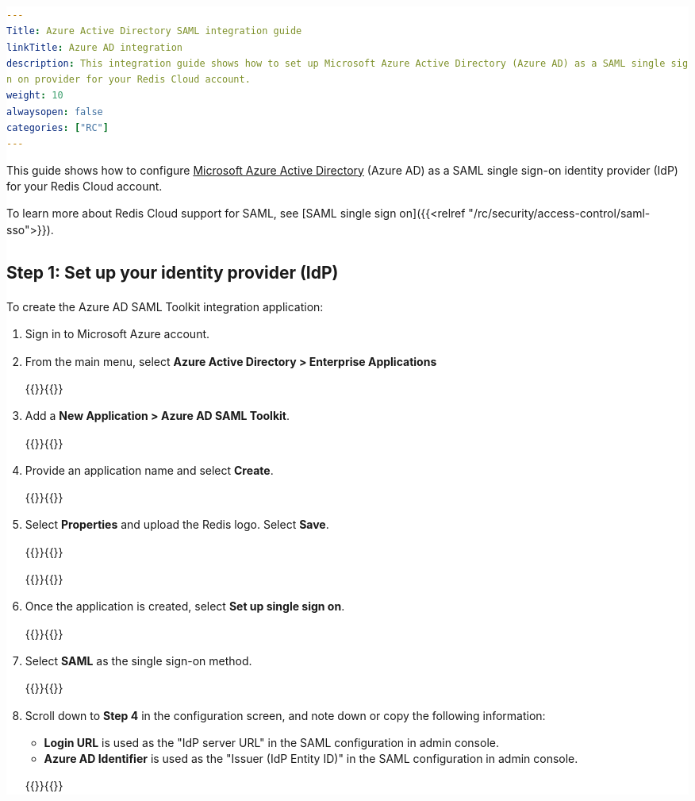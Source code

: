 ```yaml
---
Title: Azure Active Directory SAML integration guide
linkTitle: Azure AD integration
description: This integration guide shows how to set up Microsoft Azure Active Directory (Azure AD) as a SAML single sign on provider for your Redis Cloud account.
weight: 10
alwaysopen: false
categories: ["RC"]
---
```


This guide shows how to configure [Microsoft Azure Active Directory](https://learn.microsoft.com/en-us/azure/active-directory/fundamentals/active-directory-architecture) (Azure AD) as a SAML single sign-on identity provider (IdP) for your Redis Cloud account.

To learn more about Redis Cloud support for SAML, see [SAML single sign on]({{<relref "/rc/security/access-control/saml-sso">}}).

## Step 1: Set up your identity provider (IdP)

To create the Azure AD SAML Toolkit integration application:

1. Sign in to Microsoft Azure account.

1. From the main menu, select **Azure Active Directory > Enterprise Applications**

    {{<image filename="images/rc/saml/ad_saml_1.png" alt="" >}}{{</image>}}

1. Add a **New Application > Azure AD SAML Toolkit**.

    {{<image filename="images/rc/saml/ad_saml_2.png" alt="" >}}{{</image>}}

1. Provide an application name and select **Create**.

    {{<image filename="images/rc/saml/ad_saml_3.png" alt="" >}}{{</image>}}

1. Select **Properties** and upload the Redis logo. Select **Save**.

    {{<image filename="images/rc/saml/ad_saml_17.png" alt="" >}}{{</image>}}

    {{<image filename="images/rc/saml/ad_saml_18.png" alt="" >}}{{</image>}}

1. Once the application is created, select **Set up single sign on**.

    {{<image filename="images/rc/saml/ad_saml_4.png" alt="" >}}{{</image>}}

1. Select **SAML** as the single sign-on method.

    {{<image filename="images/rc/saml/ad_saml_5.png" alt="" >}}{{</image>}}

1. Scroll down to **Step 4** in the configuration screen, and note down or copy the following information:

   * **Login URL** is used as the "IdP server URL" in the SAML configuration in admin console.
   * **Azure AD Identifier** is used as the "Issuer (IdP Entity ID)" in the SAML configuration in admin console.
  
    {{<image filename="images/rc/saml/ad_saml_6.png" alt="" >}}{{</image>}}
